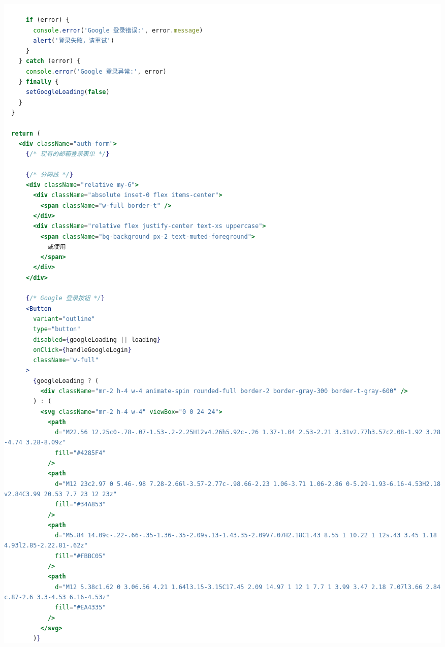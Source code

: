 ```jsx
      
      if (error) {
        console.error('Google 登录错误:', error.message)
        alert('登录失败，请重试')
      }
    } catch (error) {
      console.error('Google 登录异常:', error)
    } finally {
      setGoogleLoading(false)
    }
  }

  return (
    <div className="auth-form">
      {/* 现有的邮箱登录表单 */}
      
      {/* 分隔线 */}
      <div className="relative my-6">
        <div className="absolute inset-0 flex items-center">
          <span className="w-full border-t" />
        </div>
        <div className="relative flex justify-center text-xs uppercase">
          <span className="bg-background px-2 text-muted-foreground">
            或使用
          </span>
        </div>
      </div>

      {/* Google 登录按钮 */}
      <Button
        variant="outline"
        type="button"
        disabled={googleLoading || loading}
        onClick={handleGoogleLogin}
        className="w-full"
      >
        {googleLoading ? (
          <div className="mr-2 h-4 w-4 animate-spin rounded-full border-2 border-gray-300 border-t-gray-600" />
        ) : (
          <svg className="mr-2 h-4 w-4" viewBox="0 0 24 24">
            <path
              d="M22.56 12.25c0-.78-.07-1.53-.2-2.25H12v4.26h5.92c-.26 1.37-1.04 2.53-2.21 3.31v2.77h3.57c2.08-1.92 3.28-4.74 3.28-8.09z"
              fill="#4285F4"
            />
            <path
              d="M12 23c2.97 0 5.46-.98 7.28-2.66l-3.57-2.77c-.98.66-2.23 1.06-3.71 1.06-2.86 0-5.29-1.93-6.16-4.53H2.18v2.84C3.99 20.53 7.7 23 12 23z"
              fill="#34A853"
            />
            <path
              d="M5.84 14.09c-.22-.66-.35-1.36-.35-2.09s.13-1.43.35-2.09V7.07H2.18C1.43 8.55 1 10.22 1 12s.43 3.45 1.18 4.93l2.85-2.22.81-.62z"
              fill="#FBBC05"
            />
            <path
              d="M12 5.38c1.62 0 3.06.56 4.21 1.64l3.15-3.15C17.45 2.09 14.97 1 12 1 7.7 1 3.99 3.47 2.18 7.07l3.66 2.84c.87-2.6 3.3-4.53 6.16-4.53z"
              fill="#EA4335"
            />
          </svg>
        )}
```